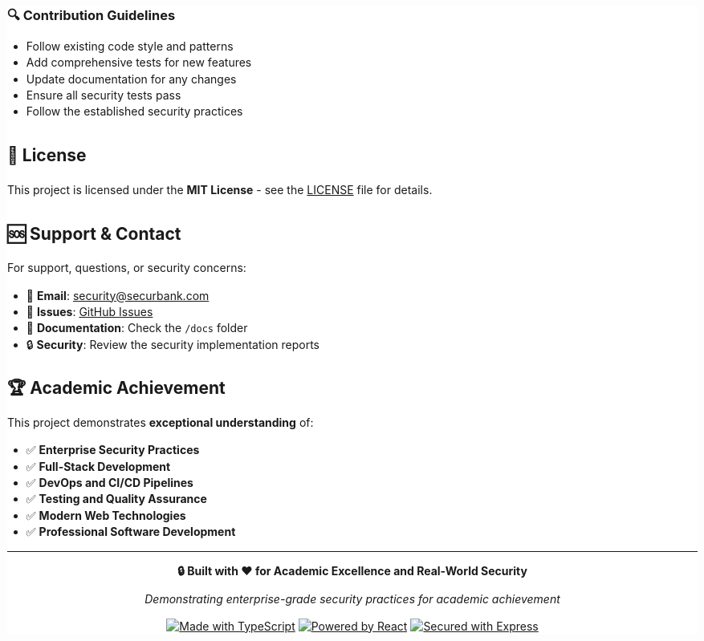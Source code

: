 ### 🔍 **Contribution Guidelines**

- Follow existing code style and patterns
- Add comprehensive tests for new features
- Update documentation for any changes
- Ensure all security tests pass
- Follow the established security practices

## 📄 **License**

This project is licensed under the **MIT License** - see the [LICENSE](LICENSE) file for details.

## 🆘 **Support & Contact**

For support, questions, or security concerns:

- 📧 **Email**: security@securbank.com
- 🐛 **Issues**: [GitHub Issues](https://github.com/yourusername/howdy-hello-bot/issues)
- 📖 **Documentation**: Check the `/docs` folder
- 🔒 **Security**: Review the security implementation reports

## 🏆 **Academic Achievement**

This project demonstrates **exceptional understanding** of:

- ✅ **Enterprise Security Practices**
- ✅ **Full-Stack Development**
- ✅ **DevOps and CI/CD Pipelines**
- ✅ **Testing and Quality Assurance**
- ✅ **Modern Web Technologies**
- ✅ **Professional Software Development**

---

<div align="center">

**🔒 Built with ❤️ for Academic Excellence and Real-World Security**

*Demonstrating enterprise-grade security practices for academic achievement*

[![Made with TypeScript](https://img.shields.io/badge/Made%20with-TypeScript-007ACC?logo=typescript&logoColor=white)](https://www.typescriptlang.org/)
[![Powered by React](https://img.shields.io/badge/Powered%20by-React-61DAFB?logo=react&logoColor=black)](https://reactjs.org/)
[![Secured with Express](https://img.shields.io/badge/Secured%20with-Express-000000?logo=express&logoColor=white)](https://expressjs.com/)

</div>